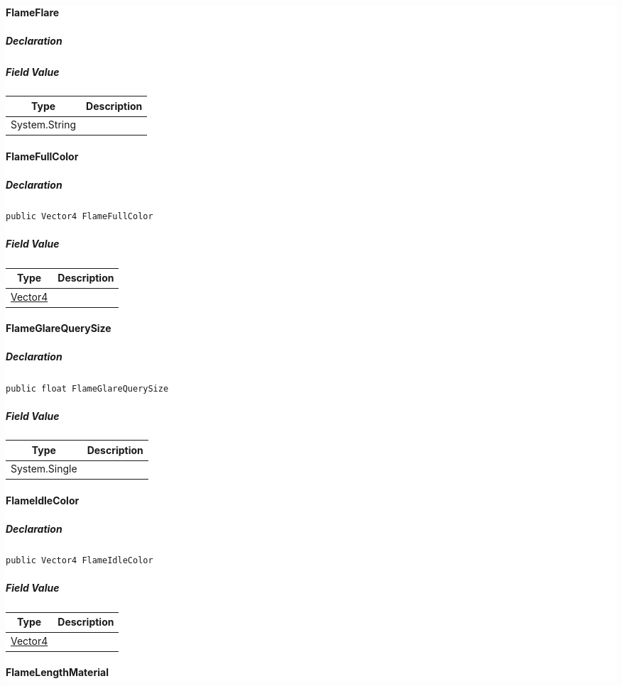 #### FlameFlare

##### Declaration

##### Field Value

| Type | Description |
| --- | --- |
| System.String |     |

#### FlameFullColor

##### Declaration

```
public Vector4 FlameFullColor
```

##### Field Value

| Type | Description |
| --- | --- |
| [Vector4](https://keensoftwarehouse.github.io/SpaceEngineersModAPI/api/VRageMath.Vector4.html) |     |

#### FlameGlareQuerySize

##### Declaration

```
public float FlameGlareQuerySize
```

##### Field Value

| Type | Description |
| --- | --- |
| System.Single |     |

#### FlameIdleColor

##### Declaration

```
public Vector4 FlameIdleColor
```

##### Field Value

| Type | Description |
| --- | --- |
| [Vector4](https://keensoftwarehouse.github.io/SpaceEngineersModAPI/api/VRageMath.Vector4.html) |     |

#### FlameLengthMaterial
